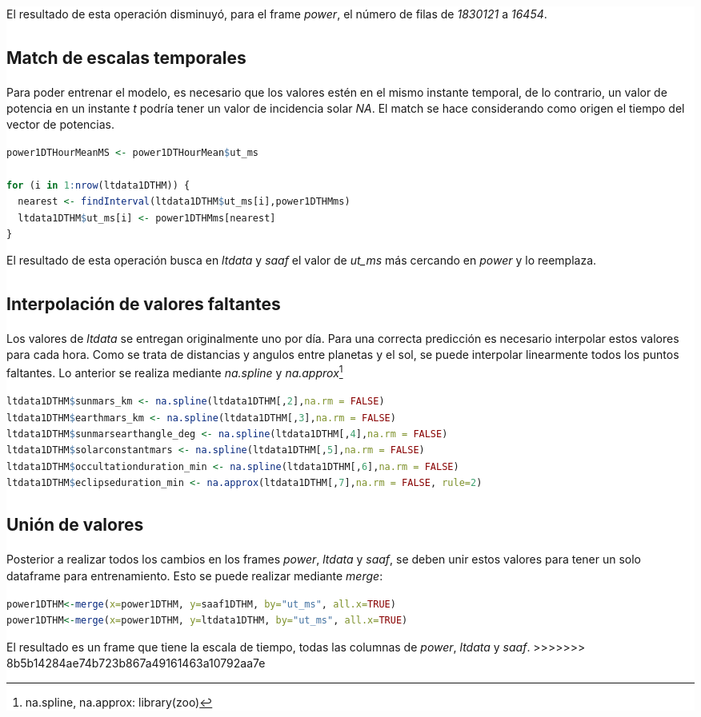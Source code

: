 El resultado de esta operación disminuyó, para el frame *power*, el
número de filas de *1830121* a *16454*.

Match de escalas temporales
---------------------------

Para poder entrenar el modelo, es necesario que los valores estén en el
mismo instante temporal, de lo contrario, un valor de potencia en un
instante *t* podría tener un valor de incidencia solar *NA*. El match se
hace considerando como origen el tiempo del vector de potencias.

``` {.r language="R"}
power1DTHourMeanMS <- power1DTHourMean$ut_ms

for (i in 1:nrow(ltdata1DTHM)) {
  nearest <- findInterval(ltdata1DTHM$ut_ms[i],power1DTHMms)
  ltdata1DTHM$ut_ms[i] <- power1DTHMms[nearest]
}
```

El resultado de esta operación busca en *ltdata* y *saaf* el valor de
*ut\_ms* más cercando en *power* y lo reemplaza.

Interpolación de valores faltantes
----------------------------------

Los valores de *ltdata* se entregan originalmente uno por día. Para una
correcta predicción es necesario interpolar estos valores para cada
hora. Como se trata de distancias y angulos entre planetas y el sol, se
puede interpolar linearmente todos los puntos faltantes. Lo anterior se
realiza mediante *na.spline* y *na.approx*[^3]

``` {.r language="R"}
ltdata1DTHM$sunmars_km <- na.spline(ltdata1DTHM[,2],na.rm = FALSE)
ltdata1DTHM$earthmars_km <- na.spline(ltdata1DTHM[,3],na.rm = FALSE)
ltdata1DTHM$sunmarsearthangle_deg <- na.spline(ltdata1DTHM[,4],na.rm = FALSE)
ltdata1DTHM$solarconstantmars <- na.spline(ltdata1DTHM[,5],na.rm = FALSE)
ltdata1DTHM$occultationduration_min <- na.spline(ltdata1DTHM[,6],na.rm = FALSE)
ltdata1DTHM$eclipseduration_min <- na.approx(ltdata1DTHM[,7],na.rm = FALSE, rule=2)
```

Unión de valores
----------------

Posterior a realizar todos los cambios en los frames *power*, *ltdata* y
*saaf*, se deben unir estos valores para tener un solo dataframe para
entrenamiento. Esto se puede realizar mediante *merge*:

``` {.r language="R"}
power1DTHM<-merge(x=power1DTHM, y=saaf1DTHM, by="ut_ms", all.x=TRUE)
power1DTHM<-merge(x=power1DTHM, y=ltdata1DTHM, by="ut_ms", all.x=TRUE)
```

El resultado es un frame que tiene la escala de tiempo, todas las
columnas de *power*, *ltdata* y *saaf*. \>\>\>\>\>\>\>
8b5b14284ae74b723b867a49161463a10792aa7e


[^1]: UNIX TIME: <https://en.wikipedia.org/wiki/Unix_time>
[^2]: group\_by: library(dplyr)
[^3]: na.spline, na.approx: library(zoo)
[^1]: library(randomforest)